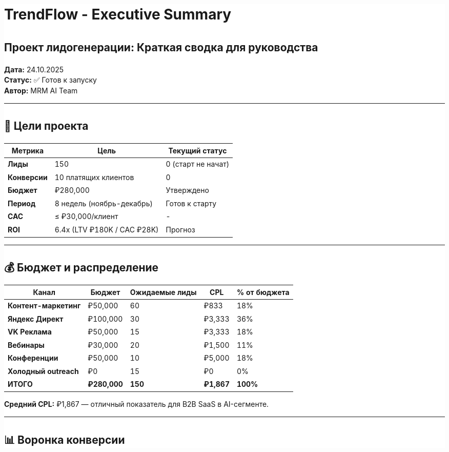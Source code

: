 # TrendFlow - Executive Summary
## Проект лидогенерации: Краткая сводка для руководства

**Дата:** 24.10.2025  
**Статус:** ✅ Готов к запуску  
**Автор:** MRM AI Team

---

## 🎯 Цели проекта

| Метрика | Цель | Текущий статус |
|---------|------|----------------|
| **Лиды** | 150 | 0 (старт не начат) |
| **Конверсии** | 10 платящих клиентов | 0 |
| **Бюджет** | ₽280,000 | Утверждено |
| **Период** | 8 недель (ноябрь-декабрь) | Готов к старту |
| **CAC** | ≤ ₽30,000/клиент | - |
| **ROI** | 6.4x (LTV ₽180K / CAC ₽28K) | Прогноз |

---

## 💰 Бюджет и распределение

| Канал | Бюджет | Ожидаемые лиды | CPL | % от бюджета |
|-------|--------|---------------|-----|--------------|
| **Контент-маркетинг** | ₽50,000 | 60 | ₽833 | 18% |
| **Яндекс Директ** | ₽100,000 | 30 | ₽3,333 | 36% |
| **VK Реклама** | ₽50,000 | 15 | ₽3,333 | 18% |
| **Вебинары** | ₽30,000 | 20 | ₽1,500 | 11% |
| **Конференции** | ₽50,000 | 10 | ₽5,000 | 18% |
| **Холодный outreach** | ₽0 | 15 | ₽0 | 0% |
| **ИТОГО** | **₽280,000** | **150** | **₽1,867** | **100%** |

**Средний CPL:** ₽1,867 — отличный показатель для B2B SaaS в AI-сегменте.

---

## 📊 Воронка конверсии
